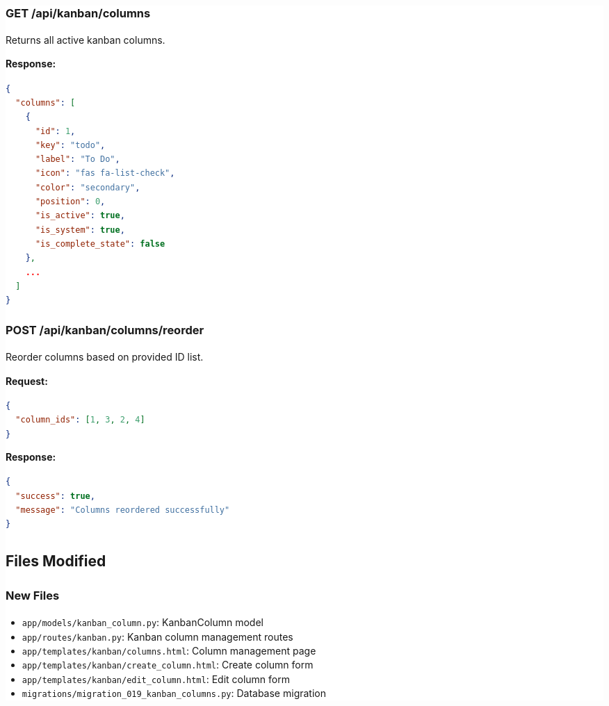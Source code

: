 ### GET /api/kanban/columns

Returns all active kanban columns.

**Response:**
```json
{
  "columns": [
    {
      "id": 1,
      "key": "todo",
      "label": "To Do",
      "icon": "fas fa-list-check",
      "color": "secondary",
      "position": 0,
      "is_active": true,
      "is_system": true,
      "is_complete_state": false
    },
    ...
  ]
}
```

### POST /api/kanban/columns/reorder

Reorder columns based on provided ID list.

**Request:**
```json
{
  "column_ids": [1, 3, 2, 4]
}
```

**Response:**
```json
{
  "success": true,
  "message": "Columns reordered successfully"
}
```

## Files Modified

### New Files
- `app/models/kanban_column.py`: KanbanColumn model
- `app/routes/kanban.py`: Kanban column management routes
- `app/templates/kanban/columns.html`: Column management page
- `app/templates/kanban/create_column.html`: Create column form
- `app/templates/kanban/edit_column.html`: Edit column form
- `migrations/migration_019_kanban_columns.py`: Database migration
